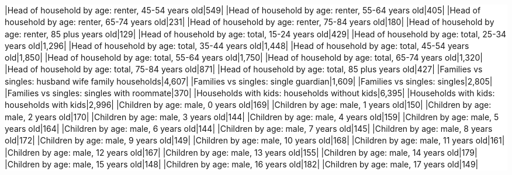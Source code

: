 |Head of household by age: renter, 45-54 years old|549|
|Head of household by age: renter, 55-64 years old|405|
|Head of household by age: renter, 65-74 years old|231|
|Head of household by age: renter, 75-84 years old|180|
|Head of household by age: renter, 85 plus years old|129|
|Head of household by age: total, 15-24 years old|429|
|Head of household by age: total, 25-34 years old|1,296|
|Head of household by age: total, 35-44 years old|1,448|
|Head of household by age: total, 45-54 years old|1,850|
|Head of household by age: total, 55-64 years old|1,750|
|Head of household by age: total, 65-74 years old|1,320|
|Head of household by age: total, 75-84 years old|871|
|Head of household by age: total, 85 plus years old|427|
|Families vs singles: husband wife family households|4,607|
|Families vs singles: single guardian|1,609|
|Families vs singles: singles|2,805|
|Families vs singles: singles with roommate|370|
|Households with kids: households without kids|6,395|
|Households with kids: households with kids|2,996|
|Children by age: male, 0 years old|169|
|Children by age: male, 1 years old|150|
|Children by age: male, 2 years old|170|
|Children by age: male, 3 years old|144|
|Children by age: male, 4 years old|159|
|Children by age: male, 5 years old|164|
|Children by age: male, 6 years old|144|
|Children by age: male, 7 years old|145|
|Children by age: male, 8 years old|172|
|Children by age: male, 9 years old|149|
|Children by age: male, 10 years old|168|
|Children by age: male, 11 years old|161|
|Children by age: male, 12 years old|167|
|Children by age: male, 13 years old|155|
|Children by age: male, 14 years old|179|
|Children by age: male, 15 years old|148|
|Children by age: male, 16 years old|182|
|Children by age: male, 17 years old|149|